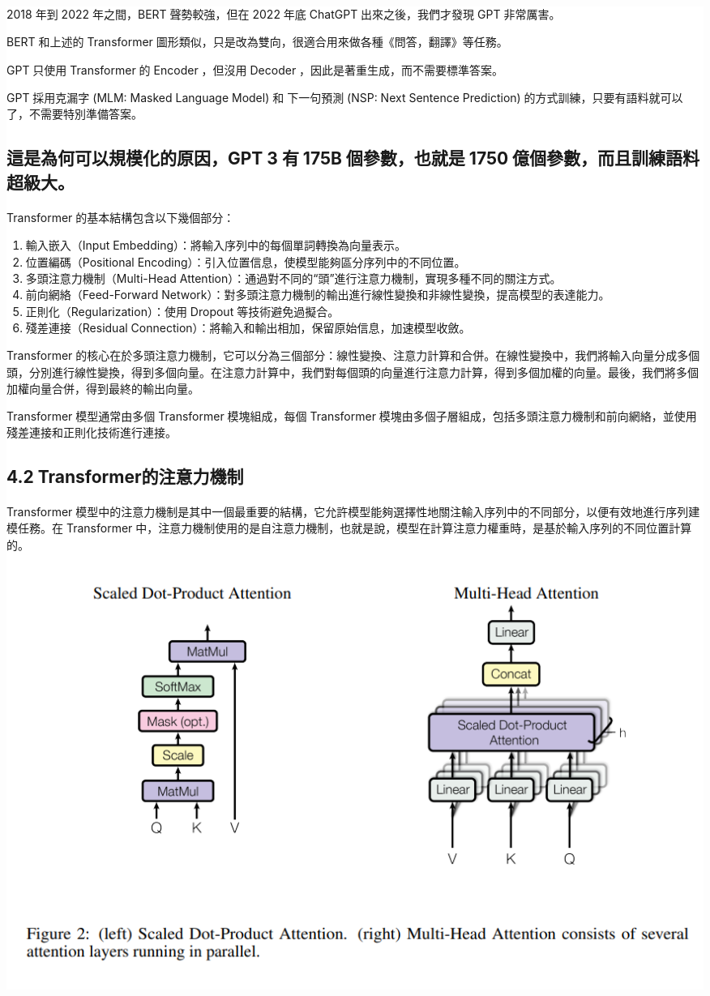 2018 年到 2022 年之間，BERT 聲勢較強，但在 2022 年底 ChatGPT 出來之後，我們才發現 GPT 非常厲害。

BERT 和上述的 Transformer 圖形類似，只是改為雙向，很適合用來做各種《問答，翻譯》等任務。 

GPT 只使用 Transformer 的 Encoder ，但沒用 Decoder ，因此是著重生成，而不需要標準答案。 

GPT 採用克漏字 (MLM: Masked Language Model) 和 下一句預測 (NSP: Next Sentence Prediction) 的方式訓練，只要有語料就可以了，不需要特別準備答案。

這是為何可以規模化的原因，GPT 3 有 175B 個參數，也就是 1750 億個參數，而且訓練語料超級大。
----

Transformer 的基本結構包含以下幾個部分：

1. 輸入嵌入（Input Embedding）：將輸入序列中的每個單詞轉換為向量表示。
2. 位置編碼（Positional Encoding）：引入位置信息，使模型能夠區分序列中的不同位置。
3. 多頭注意力機制（Multi-Head Attention）：通過對不同的“頭”進行注意力機制，實現多種不同的關注方式。
4. 前向網絡（Feed-Forward Network）：對多頭注意力機制的輸出進行線性變換和非線性變換，提高模型的表達能力。
5. 正則化（Regularization）：使用 Dropout 等技術避免過擬合。
6. 殘差連接（Residual Connection）：將輸入和輸出相加，保留原始信息，加速模型收斂。

Transformer 的核心在於多頭注意力機制，它可以分為三個部分：線性變換、注意力計算和合併。在線性變換中，我們將輸入向量分成多個頭，分別進行線性變換，得到多個向量。在注意力計算中，我們對每個頭的向量進行注意力計算，得到多個加權的向量。最後，我們將多個加權向量合併，得到最終的輸出向量。

Transformer 模型通常由多個 Transformer 模塊組成，每個 Transformer 模塊由多個子層組成，包括多頭注意力機制和前向網絡，並使用殘差連接和正則化技術進行連接。

## 4.2 Transformer的注意力機制

Transformer 模型中的注意力機制是其中一個最重要的結構，它允許模型能夠選擇性地關注輸入序列中的不同部分，以便有效地進行序列建模任務。在 Transformer 中，注意力機制使用的是自注意力機制，也就是說，模型在計算注意力權重時，是基於輸入序列的不同位置計算的。

![](./img/Attention.png)
